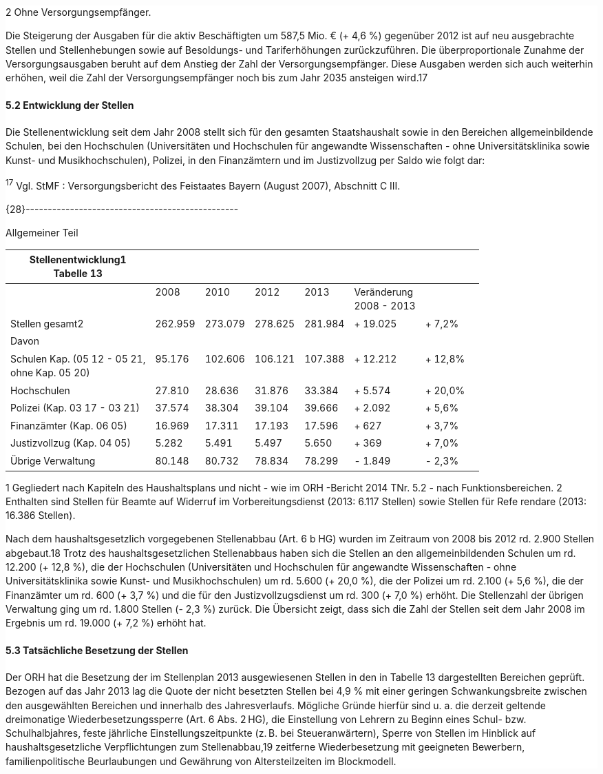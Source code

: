 2 Ohne Versorgungsempfänger.

Die Steigerung der Ausgaben für die aktiv Beschäftigten um 587,5 Mio. € (+ 4,6 %) gegenüber 2012 ist auf neu ausgebrachte Stellen und Stellenhebungen sowie auf Besoldungs- und Tariferhöhungen zurückzuführen. Die überproportionale Zunahme der Versorgungsausgaben beruht auf dem Anstieg der Zahl der Versorgungsempfänger. Diese Ausgaben werden sich auch weiterhin erhöhen, weil die Zahl der Versorgungsempfänger noch bis zum Jahr 2035 ansteigen wird.17

#### **5.2 Entwicklung der Stellen**

Die Stellenentwicklung seit dem Jahr 2008 stellt sich für den gesamten Staatshaushalt sowie in den Bereichen allgemeinbildende Schulen, bei den Hochschulen (Universitäten und Hochschulen für angewandte Wissenschaften - ohne Universitätsklinika sowie Kunst- und Musikhochschulen), Polizei, in den Finanzämtern und im Justizvollzug per Saldo wie folgt dar:

<sup>17</sup> Vgl. StMF : Versorgungsbericht des Feistaates Bayern (August 2007), Abschnitt C III.

{28}------------------------------------------------

Allgemeiner Teil

| Stellenentwicklung1<br>Tabelle 13                |         |         |         |         |                            |         |  |
|--------------------------------------------------|---------|---------|---------|---------|----------------------------|---------|--|
|                                                  | 2008    | 2010    | 2012    | 2013    | Veränderung<br>2008 - 2013 |         |  |
| Stellen gesamt2                                  | 262.959 | 273.079 | 278.625 | 281.984 | + 19.025                   | + 7,2%  |  |
| Davon                                            |         |         |         |         |                            |         |  |
| Schulen Kap. (05 12 - 05 21,<br>ohne Kap. 05 20) | 95.176  | 102.606 | 106.121 | 107.388 | + 12.212                   | + 12,8% |  |
| Hochschulen                                      | 27.810  | 28.636  | 31.876  | 33.384  | + 5.574                    | + 20,0% |  |
| Polizei (Kap. 03 17 - 03 21)                     | 37.574  | 38.304  | 39.104  | 39.666  | + 2.092                    | + 5,6%  |  |
| Finanzämter (Kap. 06 05)                         | 16.969  | 17.311  | 17.193  | 17.596  | + 627                      | + 3,7%  |  |
| Justizvollzug (Kap. 04 05)                       | 5.282   | 5.491   | 5.497   | 5.650   | + 369                      | + 7,0%  |  |
| Übrige Verwaltung                                | 80.148  | 80.732  | 78.834  | 78.299  | - 1.849                    | - 2,3%  |  |

1 Gegliedert nach Kapiteln des Haushaltsplans und nicht - wie im ORH -Bericht 2014 TNr. 5.2 - nach Funktionsbereichen. 2 Enthalten sind Stellen für Beamte auf Widerruf im Vorbereitungsdienst (2013: 6.117 Stellen) sowie Stellen für Refe rendare (2013: 16.386 Stellen).

Nach dem haushaltsgesetzlich vorgegebenen Stellenabbau (Art. 6 b HG) wurden im Zeitraum von 2008 bis 2012 rd. 2.900 Stellen abgebaut.18 Trotz des haushaltsgesetzlichen Stellenabbaus haben sich die Stellen an den allgemeinbildenden Schulen um rd. 12.200 (+ 12,8 %), die der Hochschulen (Universitäten und Hochschulen für angewandte Wissenschaften - ohne Universitätsklinika sowie Kunst- und Musikhochschulen) um rd. 5.600 (+ 20,0 %), die der Polizei um rd. 2.100 (+ 5,6 %), die der Finanzämter um rd. 600 (+ 3,7 %) und die für den Justizvollzugsdienst um rd. 300 (+ 7,0 %) erhöht. Die Stellenzahl der übrigen Verwaltung ging um rd. 1.800 Stellen (- 2,3 %) zurück. Die Übersicht zeigt, dass sich die Zahl der Stellen seit dem Jahr 2008 im Ergebnis um rd. 19.000 (+ 7,2 %) erhöht hat.

#### **5.3 Tatsächliche Besetzung der Stellen**

Der ORH hat die Besetzung der im Stellenplan 2013 ausgewiesenen Stellen in den in Tabelle 13 dargestellten Bereichen geprüft. Bezogen auf das Jahr 2013 lag die Quote der nicht besetzten Stellen bei 4,9 % mit einer geringen Schwankungsbreite zwischen den ausgewählten Bereichen und innerhalb des Jahresverlaufs. Mögliche Gründe hierfür sind u. a. die derzeit geltende dreimonatige Wiederbesetzungssperre (Art. 6 Abs. 2 HG), die Einstellung von Lehrern zu Beginn eines Schul- bzw. Schulhalbjahres, feste jährliche Einstellungszeitpunkte (z. B. bei Steueranwärtern), Sperre von Stellen im Hinblick auf haushaltsgesetzliche Verpflichtungen zum Stellenabbau,19 zeitferne Wiederbesetzung mit geeigneten Bewerbern, familienpolitische Beurlaubungen und Gewährung von Altersteilzeiten im Blockmodell.
